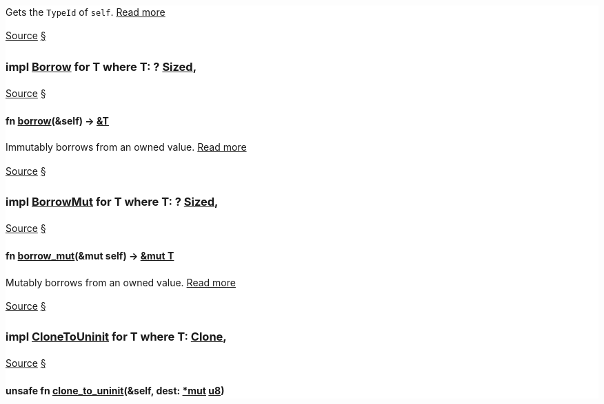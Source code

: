 Gets the `TypeId` of `self`. [Read more](https://doc.rust-lang.org/nightly/core/any/trait.Any.html#tymethod.type_id)

[Source](https://doc.rust-lang.org/nightly/src/core/borrow.rs.html#209) [§](https://docs.rs/unicorn-engine/latest/unicorn_engine/unicorn_const/enum.uc_error.html#impl-Borrow%3CT%3E-for-T)

### impl<T> [Borrow](https://doc.rust-lang.org/nightly/core/borrow/trait.Borrow.html "trait core::borrow::Borrow") <T> for T  where T: ? [Sized](https://doc.rust-lang.org/nightly/core/marker/trait.Sized.html "trait core::marker::Sized"),

[Source](https://doc.rust-lang.org/nightly/src/core/borrow.rs.html#211) [§](https://docs.rs/unicorn-engine/latest/unicorn_engine/unicorn_const/enum.uc_error.html#method.borrow)

#### fn [borrow](https://doc.rust-lang.org/nightly/core/borrow/trait.Borrow.html\#tymethod.borrow)(&self) -> [&T](https://doc.rust-lang.org/nightly/std/primitive.reference.html)

Immutably borrows from an owned value. [Read more](https://doc.rust-lang.org/nightly/core/borrow/trait.Borrow.html#tymethod.borrow)

[Source](https://doc.rust-lang.org/nightly/src/core/borrow.rs.html#217) [§](https://docs.rs/unicorn-engine/latest/unicorn_engine/unicorn_const/enum.uc_error.html#impl-BorrowMut%3CT%3E-for-T)

### impl<T> [BorrowMut](https://doc.rust-lang.org/nightly/core/borrow/trait.BorrowMut.html "trait core::borrow::BorrowMut") <T> for T  where T: ? [Sized](https://doc.rust-lang.org/nightly/core/marker/trait.Sized.html "trait core::marker::Sized"),

[Source](https://doc.rust-lang.org/nightly/src/core/borrow.rs.html#218) [§](https://docs.rs/unicorn-engine/latest/unicorn_engine/unicorn_const/enum.uc_error.html#method.borrow_mut)

#### fn [borrow\_mut](https://doc.rust-lang.org/nightly/core/borrow/trait.BorrowMut.html\#tymethod.borrow_mut)(&mut self) -> [&mut T](https://doc.rust-lang.org/nightly/std/primitive.reference.html)

Mutably borrows from an owned value. [Read more](https://doc.rust-lang.org/nightly/core/borrow/trait.BorrowMut.html#tymethod.borrow_mut)

[Source](https://doc.rust-lang.org/nightly/src/core/clone.rs.html#441) [§](https://docs.rs/unicorn-engine/latest/unicorn_engine/unicorn_const/enum.uc_error.html#impl-CloneToUninit-for-T)

### impl<T> [CloneToUninit](https://doc.rust-lang.org/nightly/core/clone/trait.CloneToUninit.html "trait core::clone::CloneToUninit") for T  where T: [Clone](https://doc.rust-lang.org/nightly/core/clone/trait.Clone.html "trait core::clone::Clone"),

[Source](https://doc.rust-lang.org/nightly/src/core/clone.rs.html#443) [§](https://docs.rs/unicorn-engine/latest/unicorn_engine/unicorn_const/enum.uc_error.html#method.clone_to_uninit)

#### unsafe fn [clone\_to\_uninit](https://doc.rust-lang.org/nightly/core/clone/trait.CloneToUninit.html\#tymethod.clone_to_uninit)(&self, dest: [\*mut](https://doc.rust-lang.org/nightly/std/primitive.pointer.html) [u8](https://doc.rust-lang.org/nightly/std/primitive.u8.html))
